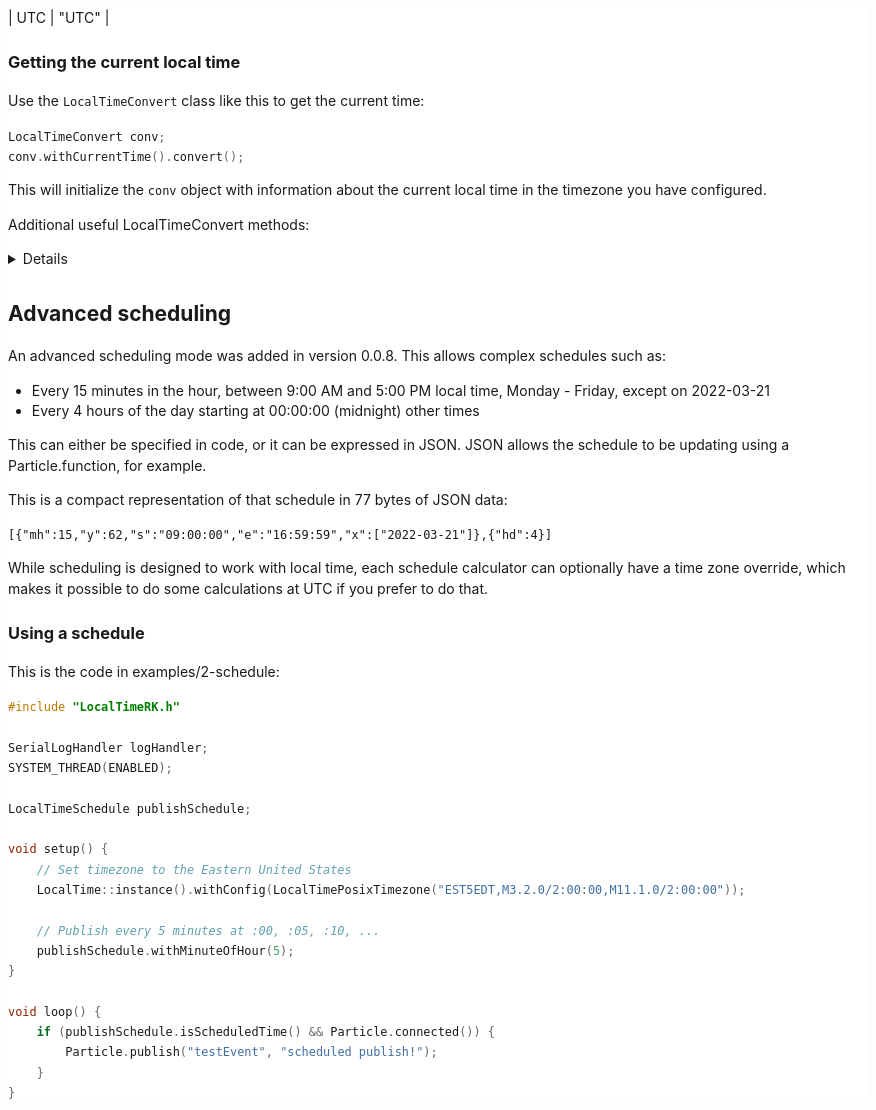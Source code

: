 | UTC | "UTC" |

### Getting the current local time

Use the `LocalTimeConvert` class like this to get the current time:

```cpp
LocalTimeConvert conv;
conv.withCurrentTime().convert();
```

This will initialize the `conv` object with information about the current local time in the timezone you have configured.

Additional useful LocalTimeConvert methods:

<details></details>


## Advanced scheduling

An advanced scheduling mode was added in version 0.0.8. This allows complex schedules such as:

- Every 15 minutes in the hour, between 9:00 AM and 5:00 PM local time, Monday - Friday, except on 2022-03-21
- Every 4 hours of the day starting at 00:00:00 (midnight) other times

This can either be specified in code, or it can be expressed in JSON. JSON allows the schedule to be updating using a Particle.function, for example. 

This is a compact representation of that schedule in 77 bytes of JSON data:

```
[{"mh":15,"y":62,"s":"09:00:00","e":"16:59:59","x":["2022-03-21"]},{"hd":4}]
```

While scheduling is designed to work with local time, each schedule calculator can optionally have a time zone override, which makes it possible to do some calculations at UTC if you prefer to do that.

### Using a schedule

This is the code in examples/2-schedule:

```cpp
#include "LocalTimeRK.h"

SerialLogHandler logHandler;
SYSTEM_THREAD(ENABLED);

LocalTimeSchedule publishSchedule;

void setup() {
    // Set timezone to the Eastern United States
    LocalTime::instance().withConfig(LocalTimePosixTimezone("EST5EDT,M3.2.0/2:00:00,M11.1.0/2:00:00"));

    // Publish every 5 minutes at :00, :05, :10, ...
    publishSchedule.withMinuteOfHour(5);
}

void loop() {
    if (publishSchedule.isScheduledTime() && Particle.connected()) {
        Particle.publish("testEvent", "scheduled publish!");
    }
}
```
